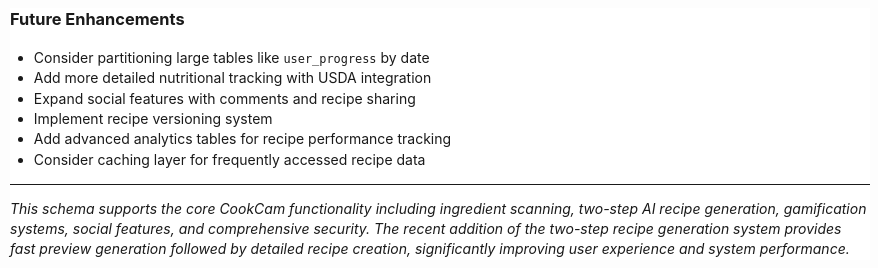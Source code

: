 ### Future Enhancements
- Consider partitioning large tables like `user_progress` by date
- Add more detailed nutritional tracking with USDA integration
- Expand social features with comments and recipe sharing  
- Implement recipe versioning system
- Add advanced analytics tables for recipe performance tracking
- Consider caching layer for frequently accessed recipe data

---

*This schema supports the core CookCam functionality including ingredient scanning, two-step AI recipe generation, gamification systems, social features, and comprehensive security. The recent addition of the two-step recipe generation system provides fast preview generation followed by detailed recipe creation, significantly improving user experience and system performance.* 